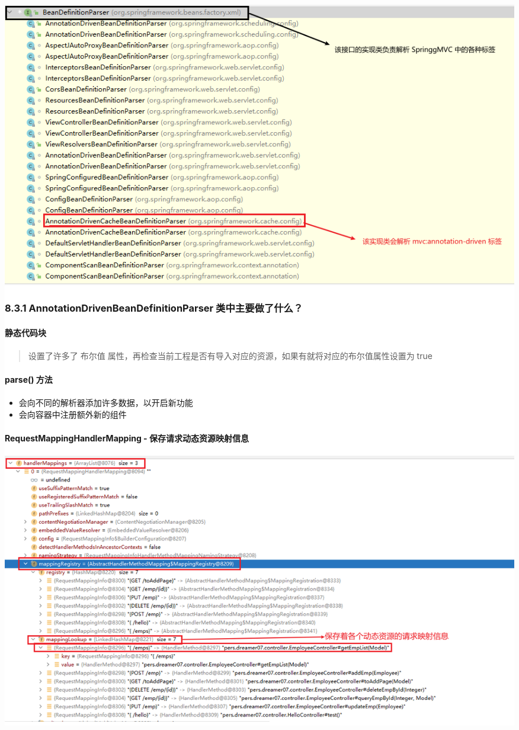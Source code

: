   ![image-20200912154459298](README.assets/image-20200912154459298.png)

### 8.3.1 AnnotationDrivenBeanDefinitionParser 类中主要做了什么？

#### 静态代码块 

> 设置了许多了 布尔值 属性，再检查当前工程是否有导入对应的资源，如果有就将对应的布尔值属性设置为 true

#### parse() 方法

- 会向不同的解析器添加许多数据，以开启新功能
- 会向容器中注册额外新的组件

#### RequestMappingHandlerMapping - 保存请求动态资源映射信息

![image-20200913122036919](README.assets/image-20200913122036919.png)
